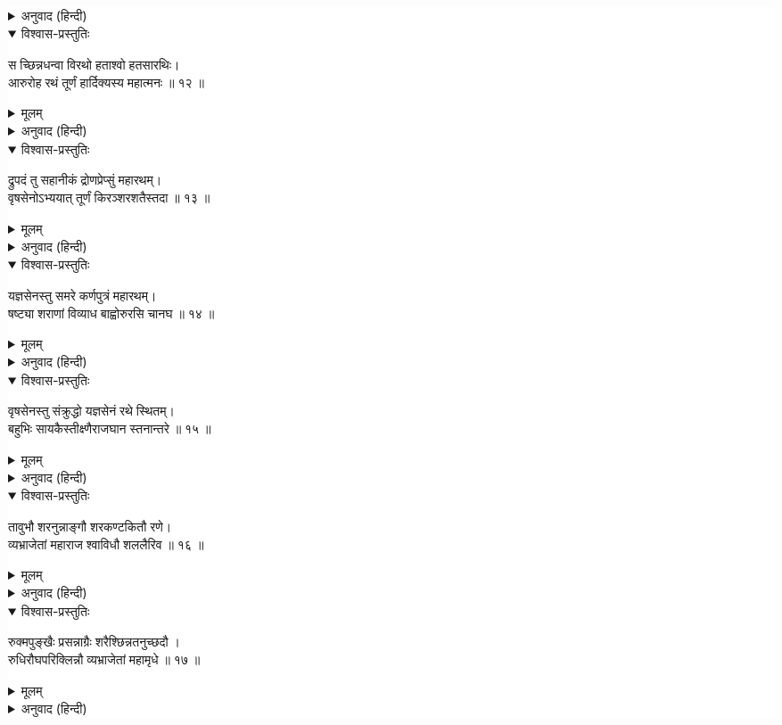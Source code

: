 <details><summary>अनुवाद (हिन्दी)</summary></details>

<details open><summary>विश्वास-प्रस्तुतिः</summary>

स च्छिन्नधन्वा विरथो हताश्वो हतसारथिः।  
आरुरोह रथं तूर्णं हार्दिक्यस्य महात्मनः ॥ १२ ॥
</details>

<details><summary>मूलम्</summary></details>

<details><summary>अनुवाद (हिन्दी)</summary></details>

<details open><summary>विश्वास-प्रस्तुतिः</summary>

द्रुपदं तु सहानीकं द्रोणप्रेप्सुं महारथम्।  
वृषसेनोऽभ्ययात् तूर्णं किरञ्शरशतैस्तदा ॥ १३ ॥
</details>

<details><summary>मूलम्</summary></details>

<details><summary>अनुवाद (हिन्दी)</summary></details>

<details open><summary>विश्वास-प्रस्तुतिः</summary>

यज्ञसेनस्तु समरे कर्णपुत्रं महारथम्।  
षष्ट्या शराणां विव्याध बाह्वोरुरसि चानघ ॥ १४ ॥
</details>

<details><summary>मूलम्</summary></details>

<details><summary>अनुवाद (हिन्दी)</summary></details>

<details open><summary>विश्वास-प्रस्तुतिः</summary>

वृषसेनस्तु संक्रुद्धो यज्ञसेनं रथे स्थितम्।  
बहुभिः सायकैस्तीक्ष्णैराजघान स्तनान्तरे ॥ १५ ॥
</details>

<details><summary>मूलम्</summary></details>

<details><summary>अनुवाद (हिन्दी)</summary></details>

<details open><summary>विश्वास-प्रस्तुतिः</summary>

तावुभौ शरनुन्नाङ्गौ शरकण्टकितौ रणे।  
व्यभ्राजेतां महाराज श्वाविधौ शललैरिव ॥ १६ ॥
</details>

<details><summary>मूलम्</summary></details>

<details><summary>अनुवाद (हिन्दी)</summary></details>

<details open><summary>विश्वास-प्रस्तुतिः</summary>

रुक्मपुङ्खैः प्रसन्नाग्रैः शरैश्छिन्नतनुच्छदौ ।  
रुधिरौघपरिक्लिन्नौ व्यभ्राजेतां महामृधे ॥ १७ ॥
</details>

<details><summary>मूलम्</summary></details>

<details><summary>अनुवाद (हिन्दी)</summary></details>
